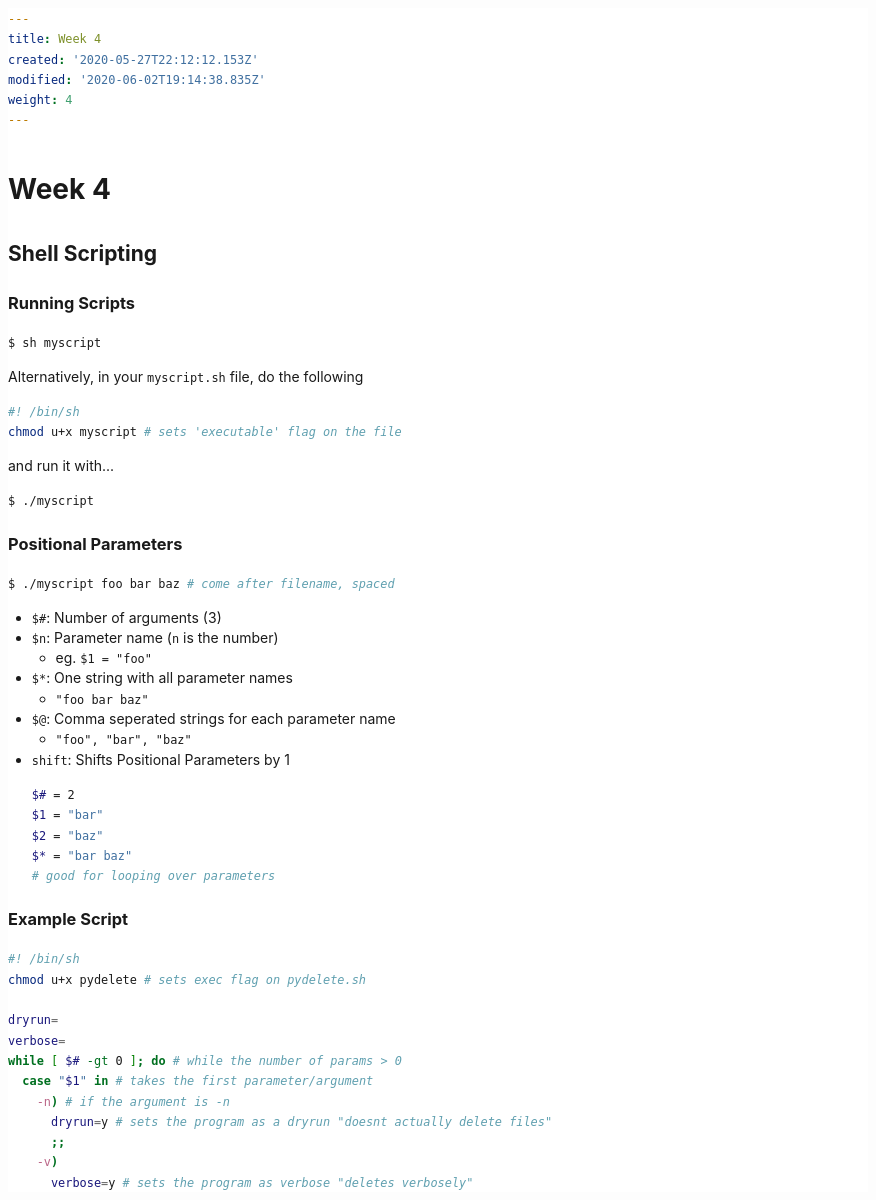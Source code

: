 ```yaml
---
title: Week 4
created: '2020-05-27T22:12:12.153Z'
modified: '2020-06-02T19:14:38.835Z'
weight: 4
---
```


# Week 4

## Shell Scripting

### Running Scripts
```bash
$ sh myscript
```
Alternatively, in your `myscript.sh` file, do the following
```bash
#! /bin/sh
chmod u+x myscript # sets 'executable' flag on the file
```
and run it with...
```bash
$ ./myscript
```

### Positional Parameters
```bash
$ ./myscript foo bar baz # come after filename, spaced
```
  - `$#`: Number of arguments (3)
  - `$n`: Parameter name (`n` is the number)
    - eg. `$1 = "foo"`
  - `$*`: One string with all parameter names
    - `"foo bar baz"`
  - `$@`: Comma seperated strings for each parameter name
    - `"foo", "bar", "baz"`
  - `shift`: Shifts Positional Parameters by 1
    ```bash
    $# = 2
    $1 = "bar"
    $2 = "baz"
    $* = "bar baz"
    # good for looping over parameters
    ```

### Example Script
```bash
#! /bin/sh
chmod u+x pydelete # sets exec flag on pydelete.sh

dryrun=
verbose=
while [ $# -gt 0 ]; do # while the number of params > 0
  case "$1" in # takes the first parameter/argument
    -n) # if the argument is -n
      dryrun=y # sets the program as a dryrun "doesnt actually delete files"
      ;;
    -v)
      verbose=y # sets the program as verbose "deletes verbosely"
```